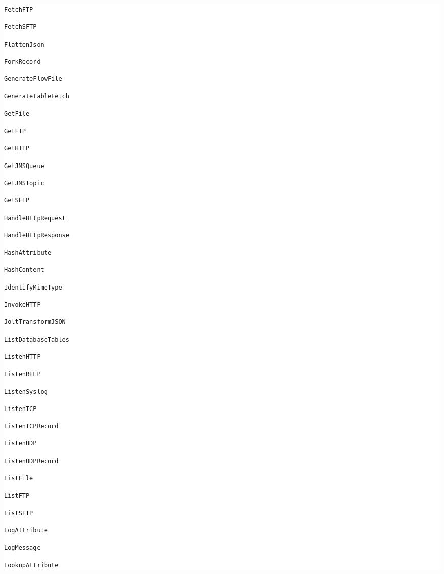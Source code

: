  `FetchFTP`

 `FetchSFTP`

 `FlattenJson`

 `ForkRecord`

 `GenerateFlowFile`

 `GenerateTableFetch`

 `GetFile`

 `GetFTP`

 `GetHTTP`

 `GetJMSQueue`

 `GetJMSTopic`

 `GetSFTP`

 `HandleHttpRequest`

 `HandleHttpResponse`

 `HashAttribute`

 `HashContent`

 `IdentifyMimeType`

 `InvokeHTTP`

 `JoltTransformJSON`

 `ListDatabaseTables`

 `ListenHTTP`

 `ListenRELP`

 `ListenSyslog`

 `ListenTCP`

 `ListenTCPRecord`

 `ListenUDP`

 `ListenUDPRecord`

 `ListFile`

 `ListFTP`

 `ListSFTP`

 `LogAttribute`

 `LogMessage`

 `LookupAttribute`
